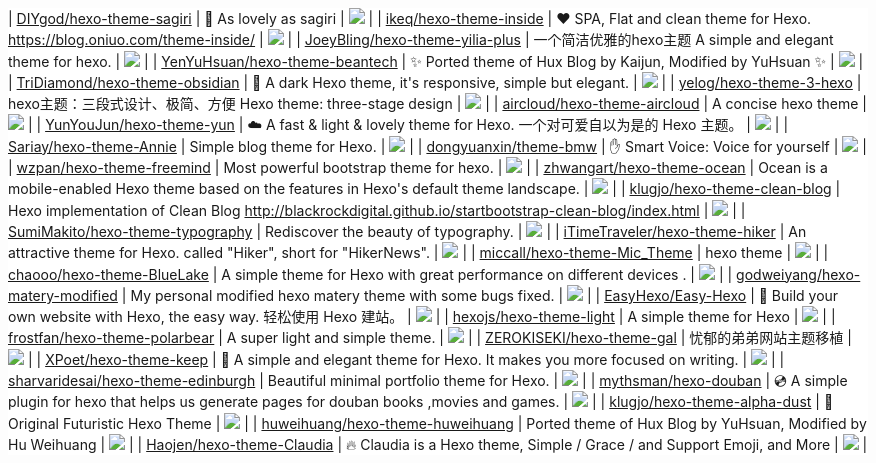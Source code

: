 | [DIYgod/hexo-theme-sagiri](https://www.github.com/DIYgod/hexo-theme-sagiri) | 🍰 As lovely as sagiri | ![](https://img.shields.io/github/stars/DIYgod/hexo-theme-sagiri.svg) |
| [ikeq/hexo-theme-inside](https://www.github.com/ikeq/hexo-theme-inside) | ❤️ SPA, Flat and clean theme for Hexo. https://blog.oniuo.com/theme-inside/ | ![](https://img.shields.io/github/stars/ikeq/hexo-theme-inside.svg) |
| [JoeyBling/hexo-theme-yilia-plus](https://www.github.com/JoeyBling/hexo-theme-yilia-plus) | 一个简洁优雅的hexo主题 A simple and elegant theme for hexo. | ![](https://img.shields.io/github/stars/JoeyBling/hexo-theme-yilia-plus.svg) |
| [YenYuHsuan/hexo-theme-beantech](https://www.github.com/YenYuHsuan/hexo-theme-beantech) | ✨ Ported theme of Hux Blog by Kaijun, Modified by YuHsuan ✨ | ![](https://img.shields.io/github/stars/YenYuHsuan/hexo-theme-beantech.svg) |
| [TriDiamond/hexo-theme-obsidian](https://www.github.com/TriDiamond/hexo-theme-obsidian) | 🎨 A dark Hexo theme, it's responsive, simple but elegant. | ![](https://img.shields.io/github/stars/TriDiamond/hexo-theme-obsidian.svg) |
| [yelog/hexo-theme-3-hexo](https://www.github.com/yelog/hexo-theme-3-hexo) | hexo主题：三段式设计、极简、方便 Hexo theme: three-stage design | ![](https://img.shields.io/github/stars/yelog/hexo-theme-3-hexo.svg) |
| [aircloud/hexo-theme-aircloud](https://www.github.com/aircloud/hexo-theme-aircloud) | A concise hexo theme | ![](https://img.shields.io/github/stars/aircloud/hexo-theme-aircloud.svg) |
| [YunYouJun/hexo-theme-yun](https://www.github.com/YunYouJun/hexo-theme-yun) | ☁️ A fast & light & lovely theme for Hexo. 一个对可爱自以为是的 Hexo 主题。 | ![](https://img.shields.io/github/stars/YunYouJun/hexo-theme-yun.svg) |
| [Sariay/hexo-theme-Annie](https://www.github.com/Sariay/hexo-theme-Annie) | Simple blog theme for Hexo. | ![](https://img.shields.io/github/stars/Sariay/hexo-theme-Annie.svg) |
| [dongyuanxin/theme-bmw](https://www.github.com/dongyuanxin/theme-bmw) | ✋ Smart Voice: Voice for yourself  | ![](https://img.shields.io/github/stars/dongyuanxin/theme-bmw.svg) |
| [wzpan/hexo-theme-freemind](https://www.github.com/wzpan/hexo-theme-freemind) | Most powerful bootstrap theme for hexo. | ![](https://img.shields.io/github/stars/wzpan/hexo-theme-freemind.svg) |
| [zhwangart/hexo-theme-ocean](https://www.github.com/zhwangart/hexo-theme-ocean) | Ocean is a mobile-enabled Hexo theme based on the features in Hexo's default theme landscape. | ![](https://img.shields.io/github/stars/zhwangart/hexo-theme-ocean.svg) |
| [klugjo/hexo-theme-clean-blog](https://www.github.com/klugjo/hexo-theme-clean-blog) | Hexo implementation of Clean Blog http://blackrockdigital.github.io/startbootstrap-clean-blog/index.html | ![](https://img.shields.io/github/stars/klugjo/hexo-theme-clean-blog.svg) |
| [SumiMakito/hexo-theme-typography](https://www.github.com/SumiMakito/hexo-theme-typography) | Rediscover the beauty of typography. | ![](https://img.shields.io/github/stars/SumiMakito/hexo-theme-typography.svg) |
| [iTimeTraveler/hexo-theme-hiker](https://www.github.com/iTimeTraveler/hexo-theme-hiker) | An attractive theme for Hexo. called "Hiker", short for "HikerNews". | ![](https://img.shields.io/github/stars/iTimeTraveler/hexo-theme-hiker.svg) |
| [miccall/hexo-theme-Mic_Theme](https://www.github.com/miccall/hexo-theme-Mic_Theme) | hexo theme | ![](https://img.shields.io/github/stars/miccall/hexo-theme-Mic_Theme.svg) |
| [chaooo/hexo-theme-BlueLake](https://www.github.com/chaooo/hexo-theme-BlueLake) | A simple theme for Hexo with great performance on different devices . | ![](https://img.shields.io/github/stars/chaooo/hexo-theme-BlueLake.svg) |
| [godweiyang/hexo-matery-modified](https://www.github.com/godweiyang/hexo-matery-modified) | My personal modified hexo matery theme with some bugs fixed. | ![](https://img.shields.io/github/stars/godweiyang/hexo-matery-modified.svg) |
| [EasyHexo/Easy-Hexo](https://www.github.com/EasyHexo/Easy-Hexo) | 🤘 Build your own website with Hexo, the easy way. 轻松使用 Hexo 建站。 | ![](https://img.shields.io/github/stars/EasyHexo/Easy-Hexo.svg) |
| [hexojs/hexo-theme-light](https://www.github.com/hexojs/hexo-theme-light) | A simple theme for Hexo | ![](https://img.shields.io/github/stars/hexojs/hexo-theme-light.svg) |
| [frostfan/hexo-theme-polarbear](https://www.github.com/frostfan/hexo-theme-polarbear) | A super light and simple theme. | ![](https://img.shields.io/github/stars/frostfan/hexo-theme-polarbear.svg) |
| [ZEROKISEKI/hexo-theme-gal](https://www.github.com/ZEROKISEKI/hexo-theme-gal) | 忧郁的弟弟网站主题移植 | ![](https://img.shields.io/github/stars/ZEROKISEKI/hexo-theme-gal.svg) |
| [XPoet/hexo-theme-keep](https://www.github.com/XPoet/hexo-theme-keep) | 🌈 A simple and elegant theme for Hexo. It makes you more focused on writing. | ![](https://img.shields.io/github/stars/XPoet/hexo-theme-keep.svg) |
| [sharvaridesai/hexo-theme-edinburgh](https://www.github.com/sharvaridesai/hexo-theme-edinburgh) | Beautiful minimal portfolio theme for Hexo. | ![](https://img.shields.io/github/stars/sharvaridesai/hexo-theme-edinburgh.svg) |
| [mythsman/hexo-douban](https://www.github.com/mythsman/hexo-douban) | 💿 A simple plugin for hexo that helps us generate pages for douban books ,movies and games. | ![](https://img.shields.io/github/stars/mythsman/hexo-douban.svg) |
| [klugjo/hexo-theme-alpha-dust](https://www.github.com/klugjo/hexo-theme-alpha-dust) | 🌠 Original Futuristic Hexo Theme | ![](https://img.shields.io/github/stars/klugjo/hexo-theme-alpha-dust.svg) |
| [huweihuang/hexo-theme-huweihuang](https://www.github.com/huweihuang/hexo-theme-huweihuang) | Ported theme of Hux Blog by YuHsuan, Modified by Hu Weihuang | ![](https://img.shields.io/github/stars/huweihuang/hexo-theme-huweihuang.svg) |
| [Haojen/hexo-theme-Claudia](https://www.github.com/Haojen/hexo-theme-Claudia) | 🔥 Claudia is a Hexo theme, Simple / Grace / and Support Emoji, and More | ![](https://img.shields.io/github/stars/Haojen/hexo-theme-Claudia.svg) |